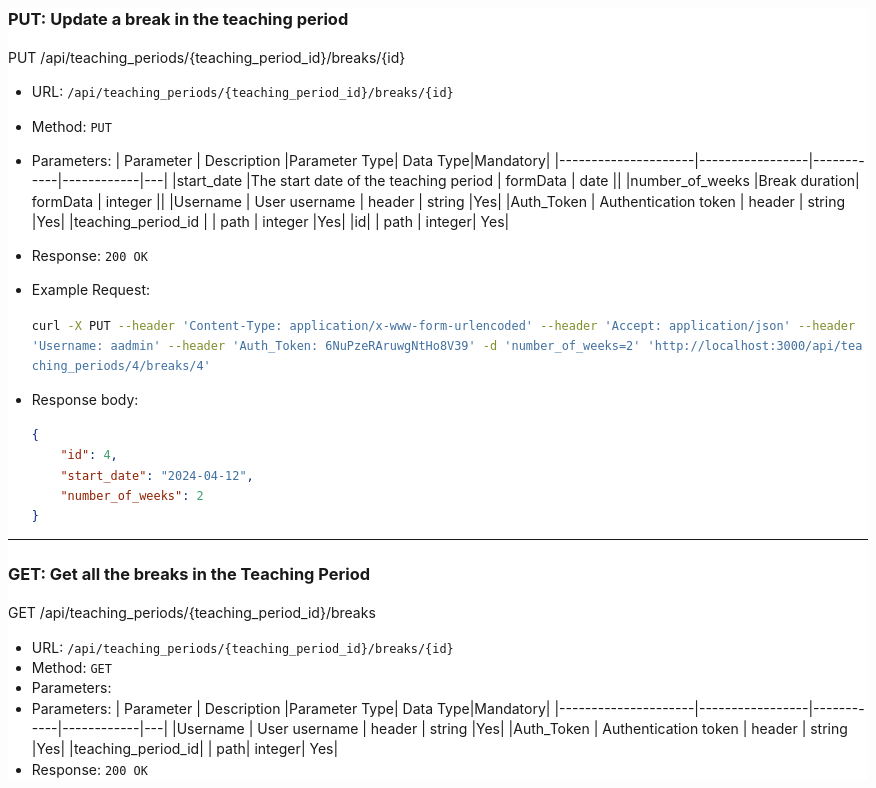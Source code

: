 ### PUT: Update a break in the teaching period
PUT /api/teaching_periods/{teaching_period_id}/breaks/{id}

- URL: `/api/teaching_periods/{teaching_period_id}/breaks/{id}`
- Method: `PUT`
- Parameters: 
    | Parameter           | Description     |Parameter Type| Data Type|Mandatory|
    |---------------------|-----------------|------------|------------|---|
    |start_date |The start date of the teaching period | formData | date ||
    |number_of_weeks |Break duration| formData | integer ||
    |Username | User username | header | string |Yes|
    |Auth_Token | Authentication token | header | string |Yes|
    |teaching_period_id | | path | integer |Yes|
    |id| | path | integer| Yes|

- Response:
`200 OK`

- Example Request:
    ```bash
    curl -X PUT --header 'Content-Type: application/x-www-form-urlencoded' --header 'Accept: application/json' --header 'Username: aadmin' --header 'Auth_Token: 6NuPzeRAruwgNtHo8V39' -d 'number_of_weeks=2' 'http://localhost:3000/api/teaching_periods/4/breaks/4'
    ```
- Response body: 
    ```json
    {
        "id": 4,
        "start_date": "2024-04-12",
        "number_of_weeks": 2
    }
    ```
-----------------------------------------------------------------------------
### GET: Get all the breaks in the Teaching Period
GET /api/teaching_periods/{teaching_period_id}/breaks

- URL: `/api/teaching_periods/{teaching_period_id}/breaks/{id}`
- Method: `GET`
- Parameters: 
- Parameters: 
    | Parameter           | Description     |Parameter Type| Data Type|Mandatory|
    |---------------------|-----------------|------------|------------|---|
    |Username | User username | header | string |Yes|
    |Auth_Token | Authentication token | header | string |Yes|
    |teaching_period_id| | path| integer| Yes| 
- Response:
`200 OK`
